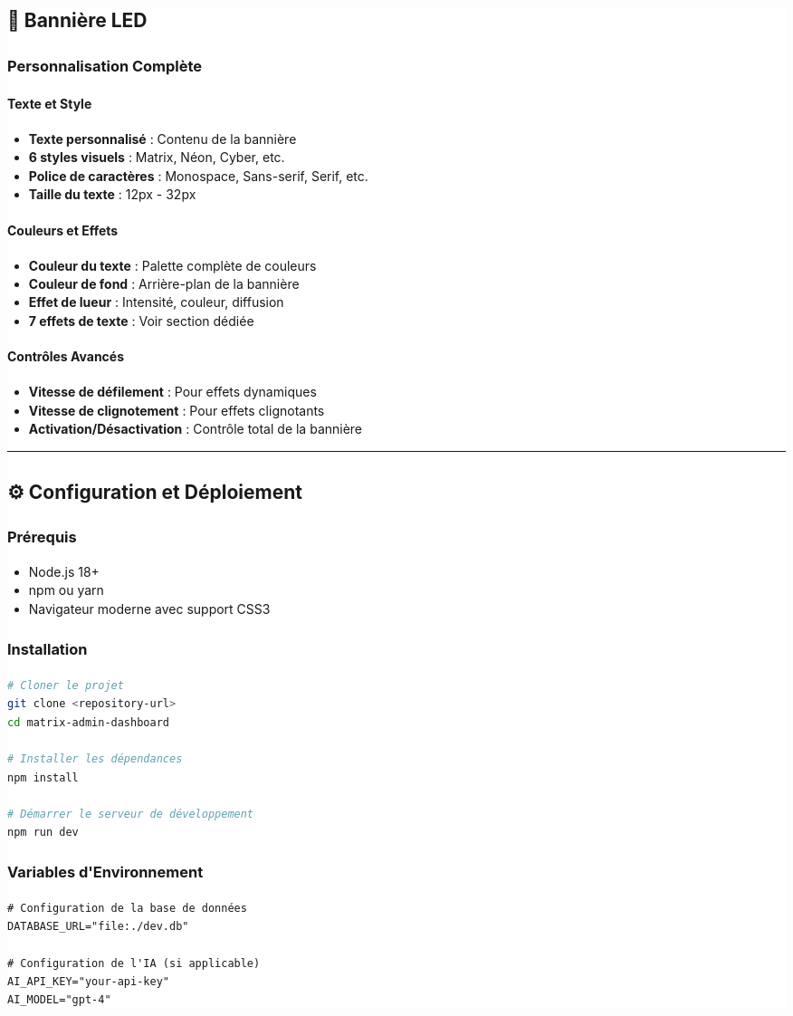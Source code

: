 
## 📡 Bannière LED

### Personnalisation Complète

#### Texte et Style

- **Texte personnalisé** : Contenu de la bannière
- **6 styles visuels** : Matrix, Néon, Cyber, etc.
- **Police de caractères** : Monospace, Sans-serif, Serif, etc.
- **Taille du texte** : 12px - 32px

#### Couleurs et Effets

- **Couleur du texte** : Palette complète de couleurs
- **Couleur de fond** : Arrière-plan de la bannière
- **Effet de lueur** : Intensité, couleur, diffusion
- **7 effets de texte** : Voir section dédiée

#### Contrôles Avancés

- **Vitesse de défilement** : Pour effets dynamiques
- **Vitesse de clignotement** : Pour effets clignotants
- **Activation/Désactivation** : Contrôle total de la bannière

---

## ⚙️ Configuration et Déploiement

### Prérequis

- Node.js 18+
- npm ou yarn
- Navigateur moderne avec support CSS3

### Installation

```bash
# Cloner le projet
git clone <repository-url>
cd matrix-admin-dashboard

# Installer les dépendances
npm install

# Démarrer le serveur de développement
npm run dev
```

### Variables d'Environnement

```env
# Configuration de la base de données
DATABASE_URL="file:./dev.db"

# Configuration de l'IA (si applicable)
AI_API_KEY="your-api-key"
AI_MODEL="gpt-4"
```
